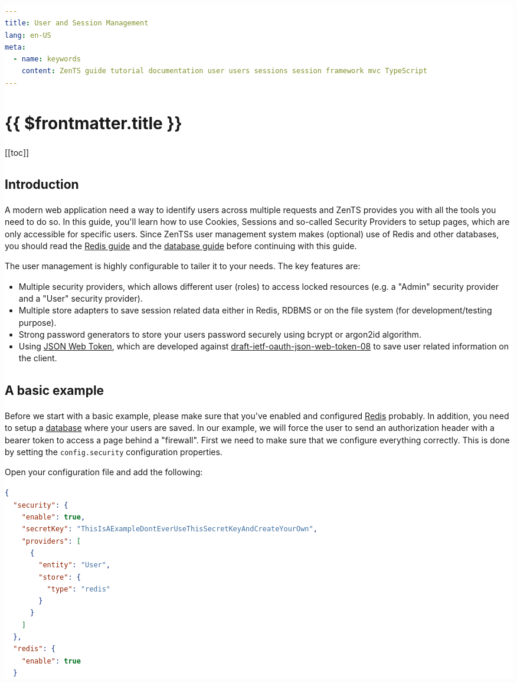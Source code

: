 ```yaml
---
title: User and Session Management
lang: en-US
meta:
  - name: keywords
    content: ZenTS guide tutorial documentation user users sessions session framework mvc TypeScript
---
```


# {{ $frontmatter.title }}

<GuideHeader guide="user_management">
  [[toc]]
</GuideHeader>

## Introduction

A modern web application need a way to identify users across multiple requests and ZenTS provides you with all the tools you need to do so. In this guide, you'll learn how to use Cookies, Sessions and so-called Security Providers to setup pages, which are only accessible for specific users. Since ZenTSs user management system makes (optional) use of Redis and other databases, you should read the [Redis guide](./redis.md) and the [database guide](./database.md) before continuing with this guide.

The user management is highly configurable to tailer it to your needs. The key features are:

- Multiple security providers, which allows different user (roles) to access locked resources (e.g. a "Admin" security provider and a "User" security provider).
- Multiple store adapters to save session related data either in Redis, RDBMS or on the file system (for development/testing purpose).
- Strong password generators to store your users password securely using bcrypt or argon2id algorithm.
- Using [JSON Web Token](https://www.jsonwebtoken.io/), which are developed against [draft-ietf-oauth-json-web-token-08](https://tools.ietf.org/html/draft-ietf-oauth-json-web-token-08) to save user related information on the client.

## A basic example

Before we start with a basic example, please make sure that you've enabled and configured [Redis](./redis.md) probably. In addition, you need to setup a [database](./database.md) where your users are saved. In our example, we will force the user to send an authorization header with a bearer token to access a page behind a "firewall". First we need to make sure that we configure everything correctly. This is done by setting the `config.security` configuration properties.

Open your configuration file and add the following:

```json
{
  "security": {
    "enable": true,
    "secretKey": "ThisIsAExampleDontEverUseThisSecretKeyAndCreateYourOwn",
    "providers": [
      {
        "entity": "User",
        "store": {
          "type": "redis"
        }
      }
    ]
  },
  "redis": {
    "enable": true
  }
```